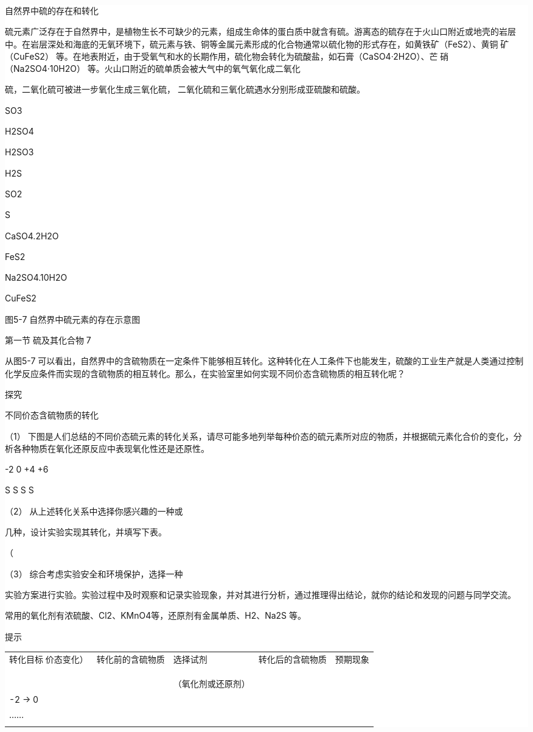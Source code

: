 自然界中硫的存在和转化

硫元素广泛存在于自然界中，是植物生长不可缺少的元素，组成生命体的蛋白质中就含有硫。游离态的硫存在于火山口附近或地壳的岩层中。在岩层深处和海底的无氧环境下，硫元素与铁、铜等金属元素形成的化合物通常以硫化物的形式存在，如黄铁矿（FeS2）、黄铜 矿（CuFeS2） 等。在地表附近，由于受氧气和水的长期作用，硫化物会转化为硫酸盐，如石膏（CaSO4·2H2O）、芒 硝（Na2SO4·10H2O） 等。火山口附近的硫单质会被大气中的氧气氧化成二氧化

硫，二氧化硫可被进一步氧化生成三氧化硫， 二氧化硫和三氧化硫遇水分别形成亚硫酸和硫酸。

SO3

H2SO4

H2SO3

H2S

SO2

S

CaSO4.2H2O

FeS2

Na2SO4.10H2O

CuFeS2

图5-7 自然界中硫元素的存在示意图

第一节 硫及其化合物 7

从图5-7 可以看出，自然界中的含硫物质在一定条件下能够相互转化。这种转化在人工条件下也能发生，硫酸的工业生产就是人类通过控制化学反应条件而实现的含硫物质的相互转化。那么，在实验室里如何实现不同价态含硫物质的相互转化呢？

探究

不同价态含硫物质的转化

（1） 下图是人们总结的不同价态硫元素的转化关系，请尽可能多地列举每种价态的硫元素所对应的物质，并根据硫元素化合价的变化，分析各种物质在氧化还原反应中表现氧化性还是还原性。

-2 0 +4 +6

S S S S

（2） 从上述转化关系中选择你感兴趣的一种或

几种，设计实验实现其转化，并填写下表。

（

（3） 综合考虑实验安全和环境保护，选择一种

实验方案进行实验。实验过程中及时观察和记录实验现象，并对其进行分析，通过推理得出结论，就你的结论和发现的问题与同学交流。

常用的氧化剂有浓硫酸、Cl2、KMnO4等，还原剂有金属单质、H2、Na2S 等。

提示

|   |   |   |   |   |
|---|---|---|---|---|
|转化目标 价态变化）|转化前的含硫物质|选择试剂<br><br>（氧化剂或还原剂）|转化后的含硫物质|预期现象|
|-2 → 0|||||
|……|||||
||||||
